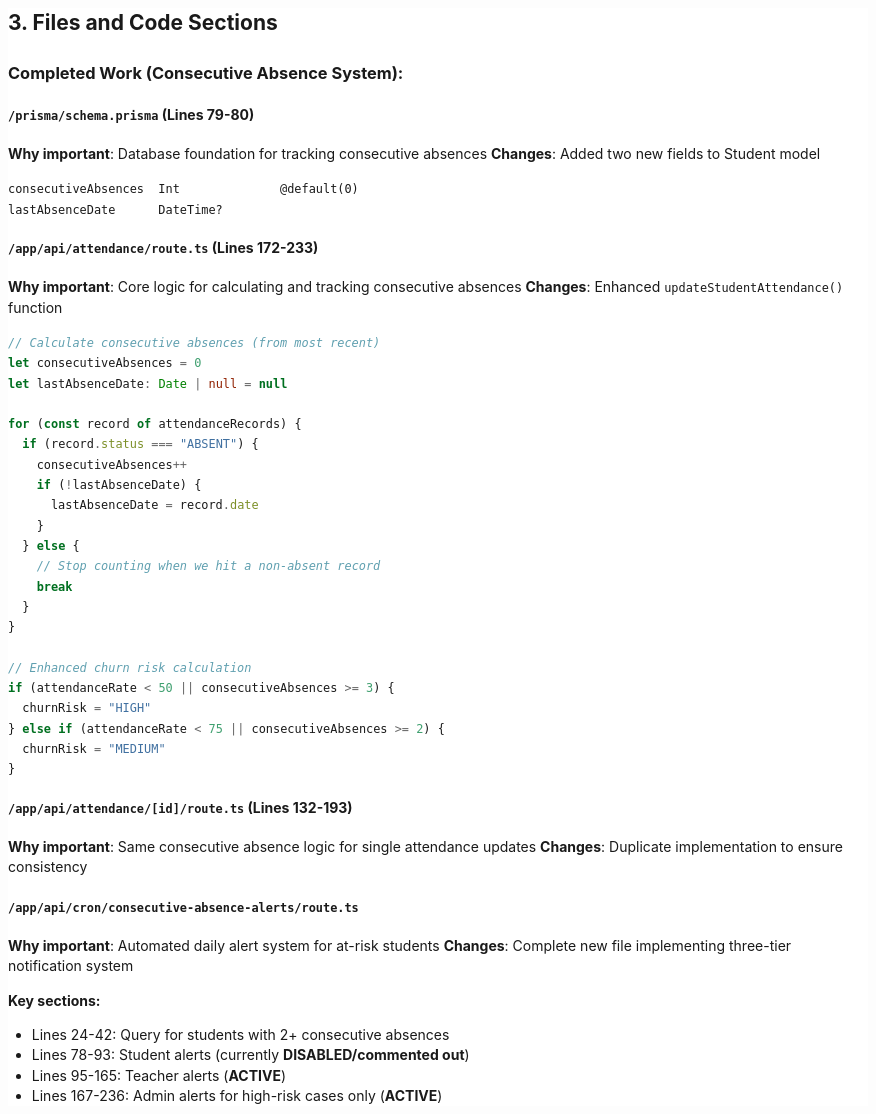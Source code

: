 
## 3. Files and Code Sections

### Completed Work (Consecutive Absence System):

#### `/prisma/schema.prisma` (Lines 79-80)
**Why important**: Database foundation for tracking consecutive absences
**Changes**: Added two new fields to Student model
```prisma
consecutiveAbsences  Int              @default(0)
lastAbsenceDate      DateTime?
```

#### `/app/api/attendance/route.ts` (Lines 172-233)
**Why important**: Core logic for calculating and tracking consecutive absences
**Changes**: Enhanced `updateStudentAttendance()` function
```typescript
// Calculate consecutive absences (from most recent)
let consecutiveAbsences = 0
let lastAbsenceDate: Date | null = null

for (const record of attendanceRecords) {
  if (record.status === "ABSENT") {
    consecutiveAbsences++
    if (!lastAbsenceDate) {
      lastAbsenceDate = record.date
    }
  } else {
    // Stop counting when we hit a non-absent record
    break
  }
}

// Enhanced churn risk calculation
if (attendanceRate < 50 || consecutiveAbsences >= 3) {
  churnRisk = "HIGH"
} else if (attendanceRate < 75 || consecutiveAbsences >= 2) {
  churnRisk = "MEDIUM"
}
```

#### `/app/api/attendance/[id]/route.ts` (Lines 132-193)
**Why important**: Same consecutive absence logic for single attendance updates
**Changes**: Duplicate implementation to ensure consistency

#### `/app/api/cron/consecutive-absence-alerts/route.ts`
**Why important**: Automated daily alert system for at-risk students
**Changes**: Complete new file implementing three-tier notification system

**Key sections:**
- Lines 24-42: Query for students with 2+ consecutive absences
- Lines 78-93: Student alerts (currently **DISABLED/commented out**)
- Lines 95-165: Teacher alerts (**ACTIVE**)
- Lines 167-236: Admin alerts for high-risk cases only (**ACTIVE**)

